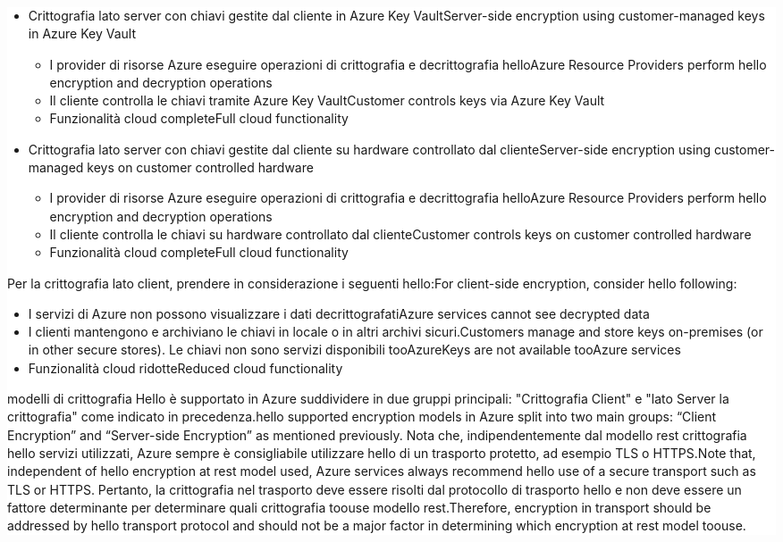 - <span data-ttu-id="fec9c-177">Crittografia lato server con chiavi gestite dal cliente in Azure Key Vault</span><span class="sxs-lookup"><span data-stu-id="fec9c-177">Server-side encryption using customer-managed keys in Azure Key Vault</span></span>
    - <span data-ttu-id="fec9c-178">I provider di risorse Azure eseguire operazioni di crittografia e decrittografia hello</span><span class="sxs-lookup"><span data-stu-id="fec9c-178">Azure Resource Providers perform hello encryption and decryption operations</span></span>
    - <span data-ttu-id="fec9c-179">Il cliente controlla le chiavi tramite Azure Key Vault</span><span class="sxs-lookup"><span data-stu-id="fec9c-179">Customer controls keys via Azure Key Vault</span></span>
    - <span data-ttu-id="fec9c-180">Funzionalità cloud complete</span><span class="sxs-lookup"><span data-stu-id="fec9c-180">Full cloud functionality</span></span>

- <span data-ttu-id="fec9c-181">Crittografia lato server con chiavi gestite dal cliente su hardware controllato dal cliente</span><span class="sxs-lookup"><span data-stu-id="fec9c-181">Server-side encryption using customer-managed keys on customer controlled hardware</span></span>
    - <span data-ttu-id="fec9c-182">I provider di risorse Azure eseguire operazioni di crittografia e decrittografia hello</span><span class="sxs-lookup"><span data-stu-id="fec9c-182">Azure Resource Providers perform hello encryption and decryption operations</span></span>
    - <span data-ttu-id="fec9c-183">Il cliente controlla le chiavi su hardware controllato dal cliente</span><span class="sxs-lookup"><span data-stu-id="fec9c-183">Customer controls keys on customer controlled hardware</span></span>
    - <span data-ttu-id="fec9c-184">Funzionalità cloud complete</span><span class="sxs-lookup"><span data-stu-id="fec9c-184">Full cloud functionality</span></span>

<span data-ttu-id="fec9c-185">Per la crittografia lato client, prendere in considerazione i seguenti hello:</span><span class="sxs-lookup"><span data-stu-id="fec9c-185">For client-side encryption, consider hello following:</span></span>

- <span data-ttu-id="fec9c-186">I servizi di Azure non possono visualizzare i dati decrittografati</span><span class="sxs-lookup"><span data-stu-id="fec9c-186">Azure services cannot see decrypted data</span></span>
- <span data-ttu-id="fec9c-187">I clienti mantengono e archiviano le chiavi in locale o in altri archivi sicuri.</span><span class="sxs-lookup"><span data-stu-id="fec9c-187">Customers manage and store keys on-premises (or in other secure stores).</span></span> <span data-ttu-id="fec9c-188">Le chiavi non sono servizi disponibili tooAzure</span><span class="sxs-lookup"><span data-stu-id="fec9c-188">Keys are not available tooAzure services</span></span>
- <span data-ttu-id="fec9c-189">Funzionalità cloud ridotte</span><span class="sxs-lookup"><span data-stu-id="fec9c-189">Reduced cloud functionality</span></span>

<span data-ttu-id="fec9c-190">modelli di crittografia Hello è supportato in Azure suddividere in due gruppi principali: "Crittografia Client" e "lato Server la crittografia" come indicato in precedenza.</span><span class="sxs-lookup"><span data-stu-id="fec9c-190">hello supported encryption models in Azure split into two main groups: “Client Encryption” and “Server-side Encryption” as mentioned previously.</span></span> <span data-ttu-id="fec9c-191">Nota che, indipendentemente dal modello rest crittografia hello servizi utilizzati, Azure sempre è consigliabile utilizzare hello di un trasporto protetto, ad esempio TLS o HTTPS.</span><span class="sxs-lookup"><span data-stu-id="fec9c-191">Note that, independent of hello encryption at rest model used, Azure services always recommend hello use of a secure transport such as TLS or HTTPS.</span></span> <span data-ttu-id="fec9c-192">Pertanto, la crittografia nel trasporto deve essere risolti dal protocollo di trasporto hello e non deve essere un fattore determinante per determinare quali crittografia toouse modello rest.</span><span class="sxs-lookup"><span data-stu-id="fec9c-192">Therefore, encryption in transport should be addressed by hello transport protocol and should not be a major factor in determining which encryption at rest model toouse.</span></span>
